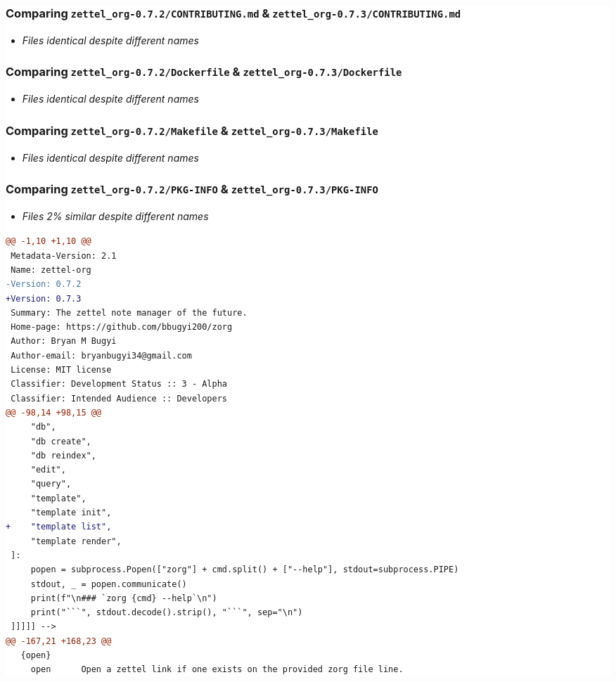 ### Comparing `zettel_org-0.7.2/CONTRIBUTING.md` & `zettel_org-0.7.3/CONTRIBUTING.md`

 * *Files identical despite different names*

### Comparing `zettel_org-0.7.2/Dockerfile` & `zettel_org-0.7.3/Dockerfile`

 * *Files identical despite different names*

### Comparing `zettel_org-0.7.2/Makefile` & `zettel_org-0.7.3/Makefile`

 * *Files identical despite different names*

### Comparing `zettel_org-0.7.2/PKG-INFO` & `zettel_org-0.7.3/PKG-INFO`

 * *Files 2% similar despite different names*

```diff
@@ -1,10 +1,10 @@
 Metadata-Version: 2.1
 Name: zettel-org
-Version: 0.7.2
+Version: 0.7.3
 Summary: The zettel note manager of the future.
 Home-page: https://github.com/bbugyi200/zorg
 Author: Bryan M Bugyi
 Author-email: bryanbugyi34@gmail.com
 License: MIT license
 Classifier: Development Status :: 3 - Alpha
 Classifier: Intended Audience :: Developers
@@ -98,14 +98,15 @@
     "db",
     "db create",
     "db reindex",
     "edit",
     "query",
     "template",
     "template init",
+    "template list",
     "template render",
 ]:
     popen = subprocess.Popen(["zorg"] + cmd.split() + ["--help"], stdout=subprocess.PIPE)
     stdout, _ = popen.communicate()
     print(f"\n### `zorg {cmd} --help`\n")
     print("```", stdout.decode().strip(), "```", sep="\n")
 ]]]]] -->
@@ -167,21 +168,23 @@
   {open}
     open      Open a zettel link if one exists on the provided zorg file line.
 ```
 

 [Keep a Changelog]: https://keepachangelog.com/en/1.0.0/
 [Semantic Versioning]: https://semver.org/